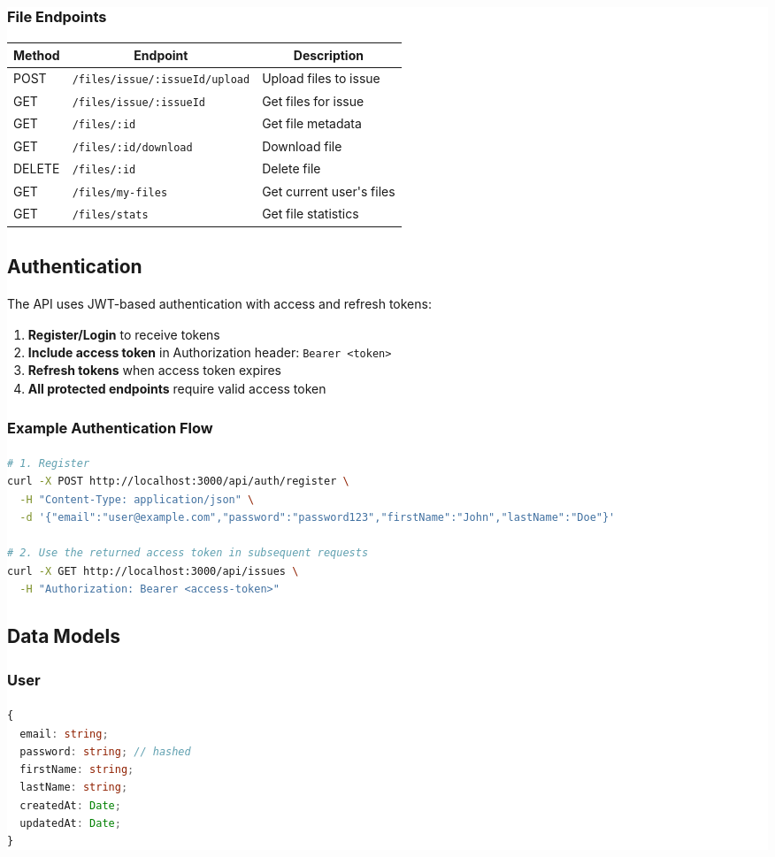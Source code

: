 ### File Endpoints
| Method | Endpoint | Description |
|--------|----------|-------------|
| POST | `/files/issue/:issueId/upload` | Upload files to issue |
| GET | `/files/issue/:issueId` | Get files for issue |
| GET | `/files/:id` | Get file metadata |
| GET | `/files/:id/download` | Download file |
| DELETE | `/files/:id` | Delete file |
| GET | `/files/my-files` | Get current user's files |
| GET | `/files/stats` | Get file statistics |

## Authentication

The API uses JWT-based authentication with access and refresh tokens:

1. **Register/Login** to receive tokens
2. **Include access token** in Authorization header: `Bearer <token>`
3. **Refresh tokens** when access token expires
4. **All protected endpoints** require valid access token

### Example Authentication Flow
```bash
# 1. Register
curl -X POST http://localhost:3000/api/auth/register \
  -H "Content-Type: application/json" \
  -d '{"email":"user@example.com","password":"password123","firstName":"John","lastName":"Doe"}'

# 2. Use the returned access token in subsequent requests
curl -X GET http://localhost:3000/api/issues \
  -H "Authorization: Bearer <access-token>"
```

## Data Models

### User
```typescript
{
  email: string;
  password: string; // hashed
  firstName: string;
  lastName: string;
  createdAt: Date;
  updatedAt: Date;
}
```
